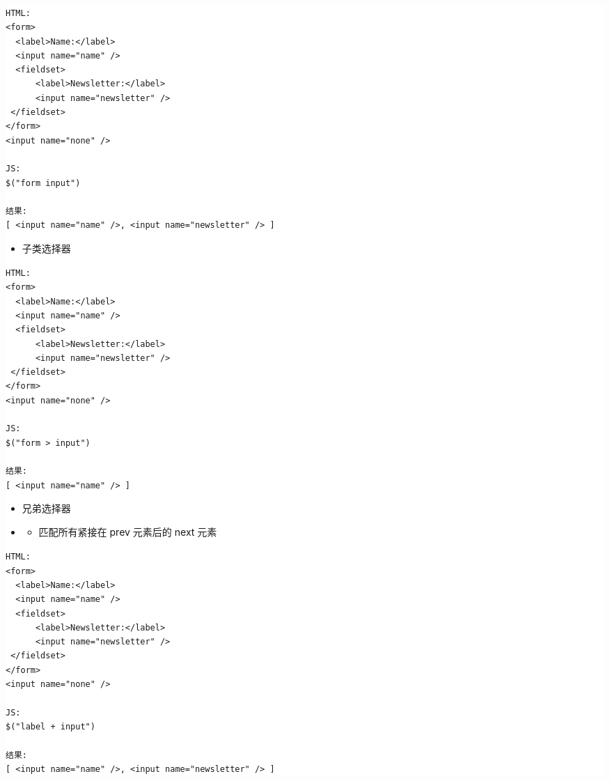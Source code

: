 ```
HTML:
<form>
  <label>Name:</label>
  <input name="name" />
  <fieldset>
      <label>Newsletter:</label>
      <input name="newsletter" />
 </fieldset>
</form>
<input name="none" />

JS:
$("form input")

结果:
[ <input name="name" />, <input name="newsletter" /> ]
```


* 子类选择器

```
HTML:
<form>
  <label>Name:</label>
  <input name="name" />
  <fieldset>
      <label>Newsletter:</label>
      <input name="newsletter" />
 </fieldset>
</form>
<input name="none" />

JS:
$("form > input")

结果:
[ <input name="name" /> ]
```

* 兄弟选择器

* * 匹配所有紧接在 prev 元素后的 next 元素

```
HTML:
<form>
  <label>Name:</label>
  <input name="name" />
  <fieldset>
      <label>Newsletter:</label>
      <input name="newsletter" />
 </fieldset>
</form>
<input name="none" />

JS:
$("label + input")

结果:
[ <input name="name" />, <input name="newsletter" /> ]
```


[1]: 第1位以1开始